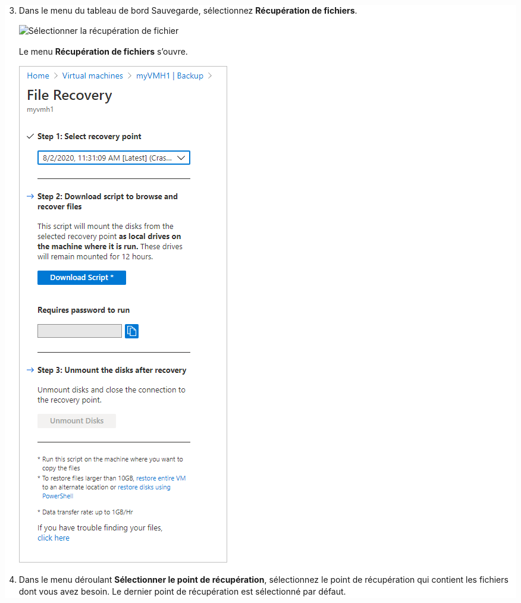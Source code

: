 3. Dans le menu du tableau de bord Sauvegarde, sélectionnez **Récupération de fichiers**.

    ![Sélectionner la récupération de fichier](./media/backup-azure-restore-files-from-vm/vm-backup-menu-file-recovery-button.png)

    Le menu **Récupération de fichiers** s’ouvre.

    ![Menu de récupération de fichiers](./media/backup-azure-restore-files-from-vm/file-recovery-blade.png)

4. Dans le menu déroulant **Sélectionner le point de récupération**, sélectionnez le point de récupération qui contient les fichiers dont vous avez besoin. Le dernier point de récupération est sélectionné par défaut.
